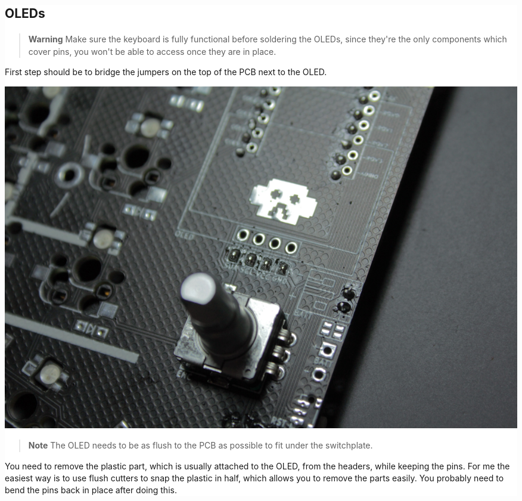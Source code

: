 ## OLEDs

> **Warning**
> Make sure the keyboard is fully functional before soldering the OLEDs, since they're the only components which cover pins, you won't be able to access once they are in place.


First step should be to bridge the jumpers on the top of the PCB next to the OLED.

![OLED bridge jumpers](/docs/images/buildguide/OLED_bridge.jpg)


> **Note**
> The OLED needs to be as flush to the PCB as possible to fit under the switchplate.


You need to remove the plastic part, which is usually attached to the OLED, from the headers, while keeping the pins. For me the easiest way is to use flush cutters to snap the plastic in half, which allows you to remove the parts easily. You probably need to bend the pins back in place after doing this.
